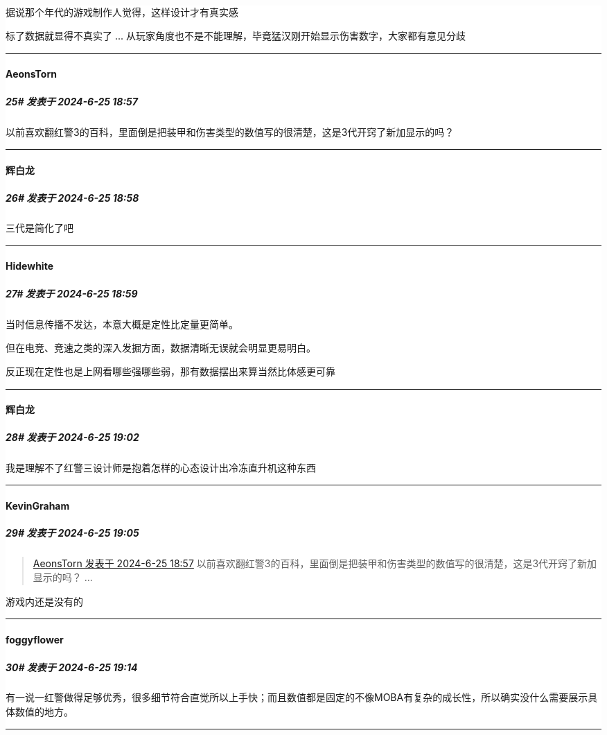 据说那个年代的游戏制作人觉得，这样设计才有真实感

标了数据就显得不真实了 ...</blockquote>
从玩家角度也不是不能理解，毕竟猛汉刚开始显示伤害数字，大家都有意见分歧

*****

####  AeonsTorn  
##### 25#       发表于 2024-6-25 18:57

以前喜欢翻红警3的百科，里面倒是把装甲和伤害类型的数值写的很清楚，这是3代开窍了新加显示的吗？

*****

####  辉白龙  
##### 26#       发表于 2024-6-25 18:58

三代是简化了吧

*****

####  Hidewhite  
##### 27#       发表于 2024-6-25 18:59

当时信息传播不发达，本意大概是定性比定量更简单。

但在电竞、竞速之类的深入发掘方面，数据清晰无误就会明显更易明白。

反正现在定性也是上网看哪些强哪些弱，那有数据摆出来算当然比体感更可靠

*****

####  辉白龙  
##### 28#       发表于 2024-6-25 19:02

我是理解不了红警三设计师是抱着怎样的心态设计出冷冻直升机这种东西

*****

####  KevinGraham  
##### 29#       发表于 2024-6-25 19:05

<blockquote><a href="httphttps://bbs.saraba1st.com/2b/forum.php?mod=redirect&amp;goto=findpost&amp;pid=65376440&amp;ptid=2188916" target="_blank">AeonsTorn 发表于 2024-6-25 18:57</a>
以前喜欢翻红警3的百科，里面倒是把装甲和伤害类型的数值写的很清楚，这是3代开窍了新加显示的吗？ ...</blockquote>
游戏内还是没有的

*****

####  foggyflower  
##### 30#       发表于 2024-6-25 19:14

有一说一红警做得足够优秀，很多细节符合直觉所以上手快；而且数值都是固定的不像MOBA有复杂的成长性，所以确实没什么需要展示具体数值的地方。

*****
